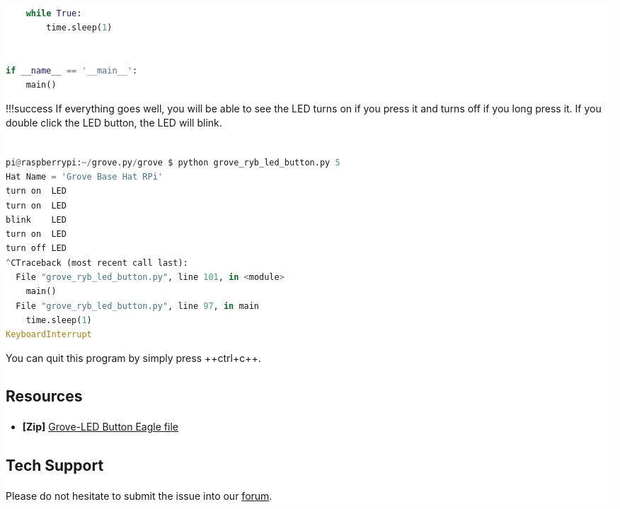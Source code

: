 ```python
    while True:
        time.sleep(1)


if __name__ == '__main__':
    main()


```

!!!success
    If everything goes well, you will be able to see the LED turns on if you press it and turns off if you long press it. If you double click the LED button, the LED will blink.

```python

pi@raspberrypi:~/grove.py/grove $ python grove_ryb_led_button.py 5
Hat Name = 'Grove Base Hat RPi'
turn on  LED
turn on  LED
blink    LED
turn on  LED
turn off LED
^CTraceback (most recent call last):
  File "grove_ryb_led_button.py", line 101, in <module>
    main()
  File "grove_ryb_led_button.py", line 97, in main
    time.sleep(1)
KeyboardInterrupt

```


You can quit this program by simply press ++ctrl+c++.



## Resources

- **[Zip]** [Grove-LED Button Eagle file](https://github.com/SeeedDocument/Grove-Red_LED_Button/raw/master/res/Grove-Red_LED_Button.zip)


## Tech Support
Please do not hesitate to submit the issue into our [forum](https://forum.seeedstudio.com/).